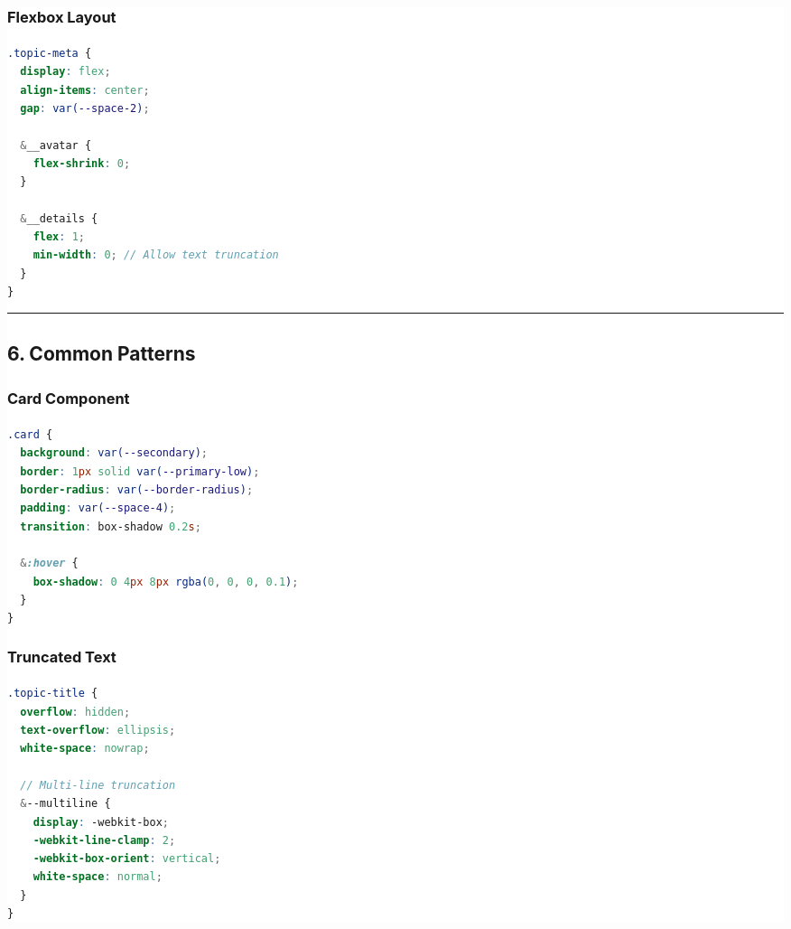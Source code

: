 ### Flexbox Layout

```scss
.topic-meta {
  display: flex;
  align-items: center;
  gap: var(--space-2);
  
  &__avatar {
    flex-shrink: 0;
  }
  
  &__details {
    flex: 1;
    min-width: 0; // Allow text truncation
  }
}
```

---

## 6. Common Patterns

### Card Component

```scss
.card {
  background: var(--secondary);
  border: 1px solid var(--primary-low);
  border-radius: var(--border-radius);
  padding: var(--space-4);
  transition: box-shadow 0.2s;
  
  &:hover {
    box-shadow: 0 4px 8px rgba(0, 0, 0, 0.1);
  }
}
```

### Truncated Text

```scss
.topic-title {
  overflow: hidden;
  text-overflow: ellipsis;
  white-space: nowrap;
  
  // Multi-line truncation
  &--multiline {
    display: -webkit-box;
    -webkit-line-clamp: 2;
    -webkit-box-orient: vertical;
    white-space: normal;
  }
}
```
